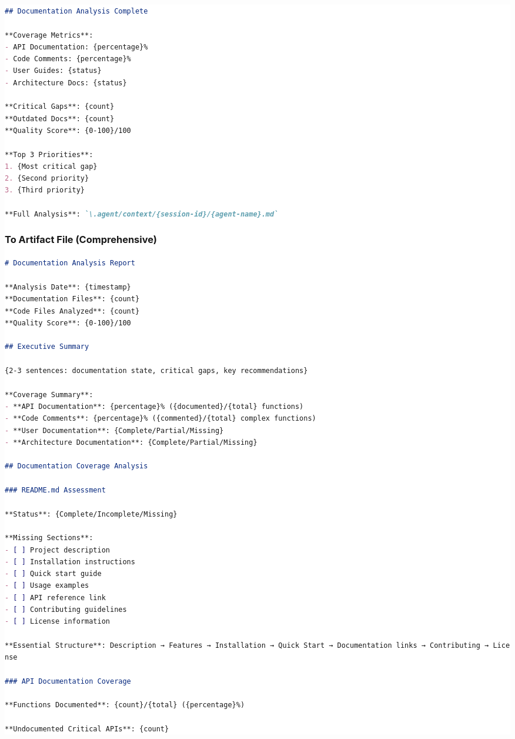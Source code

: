 ```markdown
## Documentation Analysis Complete

**Coverage Metrics**:
- API Documentation: {percentage}%
- Code Comments: {percentage}%
- User Guides: {status}
- Architecture Docs: {status}

**Critical Gaps**: {count}
**Outdated Docs**: {count}
**Quality Score**: {0-100}/100

**Top 3 Priorities**:
1. {Most critical gap}
2. {Second priority}
3. {Third priority}

**Full Analysis**: `\.agent/context/{session-id}/{agent-name}.md`
```

### To Artifact File (Comprehensive)

```markdown
# Documentation Analysis Report

**Analysis Date**: {timestamp}
**Documentation Files**: {count}
**Code Files Analyzed**: {count}
**Quality Score**: {0-100}/100

## Executive Summary

{2-3 sentences: documentation state, critical gaps, key recommendations}

**Coverage Summary**:
- **API Documentation**: {percentage}% ({documented}/{total} functions)
- **Code Comments**: {percentage}% ({commented}/{total} complex functions)
- **User Documentation**: {Complete/Partial/Missing}
- **Architecture Documentation**: {Complete/Partial/Missing}

## Documentation Coverage Analysis

### README.md Assessment

**Status**: {Complete/Incomplete/Missing}

**Missing Sections**:
- [ ] Project description
- [ ] Installation instructions
- [ ] Quick start guide
- [ ] Usage examples
- [ ] API reference link
- [ ] Contributing guidelines
- [ ] License information

**Essential Structure**: Description → Features → Installation → Quick Start → Documentation links → Contributing → License

### API Documentation Coverage

**Functions Documented**: {count}/{total} ({percentage}%)

**Undocumented Critical APIs**: {count}
```